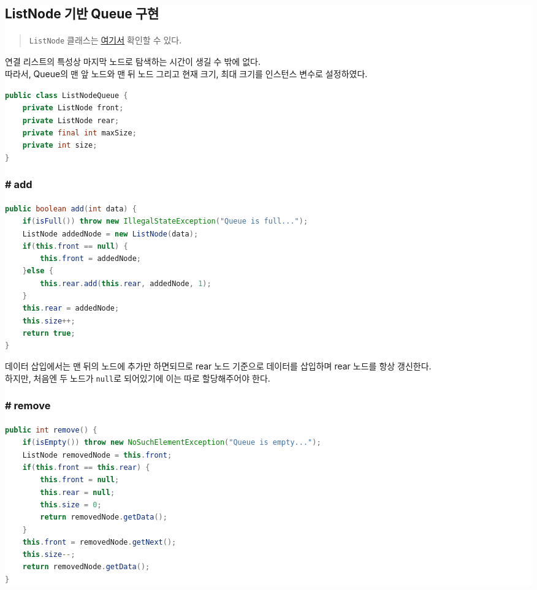 ## ListNode 기반 Queue 구현

> `ListNode` 클래스는 [여기서](https://github.com/jongnan/Java_Study_With_Whiteship/blob/master/week4/assignment_5/src/main/java/ListNode.java) 확인할 수 있다.

연결 리스트의 특성상 마지막 노드로 탐색하는 시간이 생길 수 밖에 없다.  
따라서, Queue의 맨 앞 노드와 맨 뒤 노드 그리고 현재 크기, 최대 크기를 인스턴스 변수로 설정하였다.

```java
public class ListNodeQueue {
    private ListNode front;
    private ListNode rear;
    private final int maxSize;
    private int size;
}
```

### # add

```java
public boolean add(int data) {
	if(isFull()) throw new IllegalStateException("Queue is full...");
	ListNode addedNode = new ListNode(data);
	if(this.front == null) {
		this.front = addedNode;
	}else {
		this.rear.add(this.rear, addedNode, 1);
	}
	this.rear = addedNode;
	this.size++;
	return true;
}
```

데이터 삽입에서는 맨 뒤의 노드에 추가만 하면되므로 rear 노드 기준으로 데이터를 삽입하며 rear 노드를 항상 갱신한다.  
하지만, 처음엔 두 노드가 `null`로 되어있기에 이는 따로 할당해주어야 한다.

### # remove

```java
public int remove() {
	if(isEmpty()) throw new NoSuchElementException("Queue is empty...");
	ListNode removedNode = this.front;
	if(this.front == this.rear) {
		this.front = null;
		this.rear = null;
		this.size = 0;
		return removedNode.getData();
	}
	this.front = removedNode.getNext();
	this.size--;
	return removedNode.getData();
}
```
